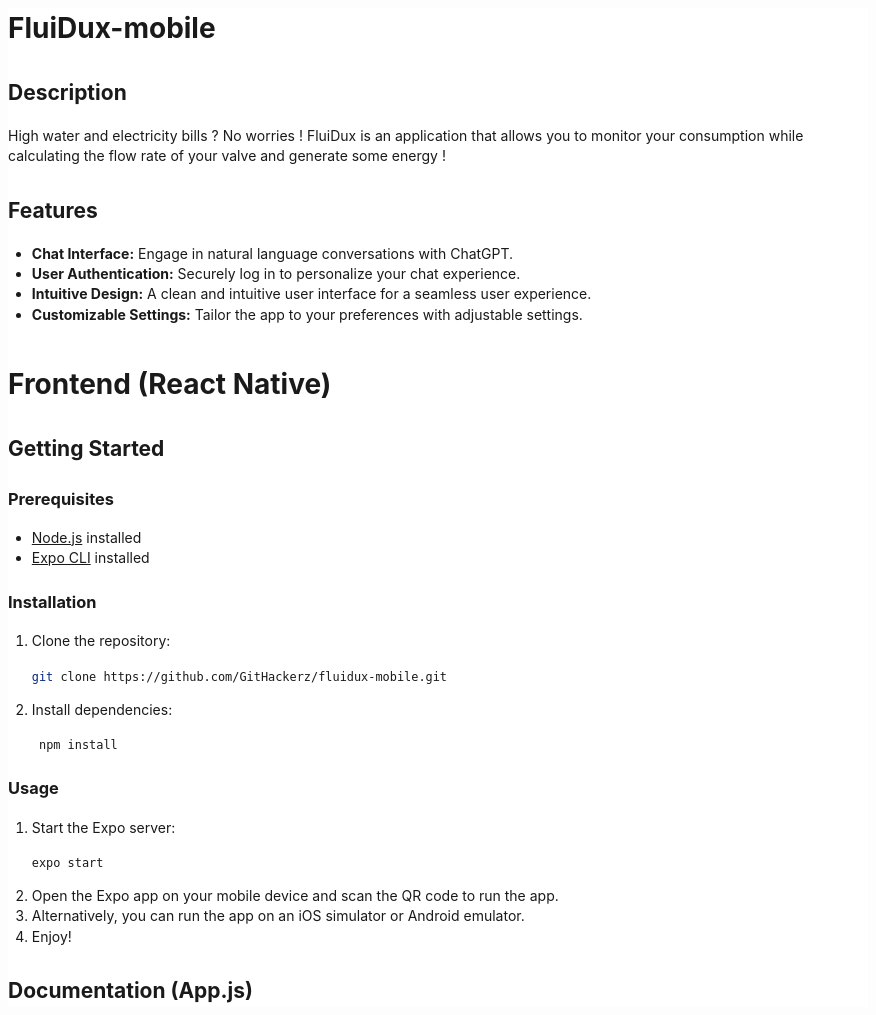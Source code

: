 # FluiDux-mobile

## Description

High water and electricity bills ? No worries !
FluiDux is an application that allows you to monitor your consumption while calculating the flow rate of your valve and
generate some energy !

## Features

- **Chat Interface:** Engage in natural language conversations with ChatGPT.
- **User Authentication:** Securely log in to personalize your chat experience.
- **Intuitive Design:** A clean and intuitive user interface for a seamless user experience.
- **Customizable Settings:** Tailor the app to your preferences with adjustable settings.

# Frontend (React Native)

## Getting Started

### Prerequisites

- [Node.js](https://nodejs.org/) installed
- [Expo CLI](https://docs.expo.dev/get-started/installation/) installed

### Installation

1. Clone the repository:

    ```bash
    git clone https://github.com/GitHackerz/fluidux-mobile.git
    ```

2. Install dependencies:
   ```bash
    npm install
    ```

### Usage

1. Start the Expo server:
   ```bash
   expo start
   ```
2. Open the Expo app on your mobile device and scan the QR code to run the app.
3. Alternatively, you can run the app on an iOS simulator or Android emulator.
4. Enjoy!

## Documentation (App.js)
